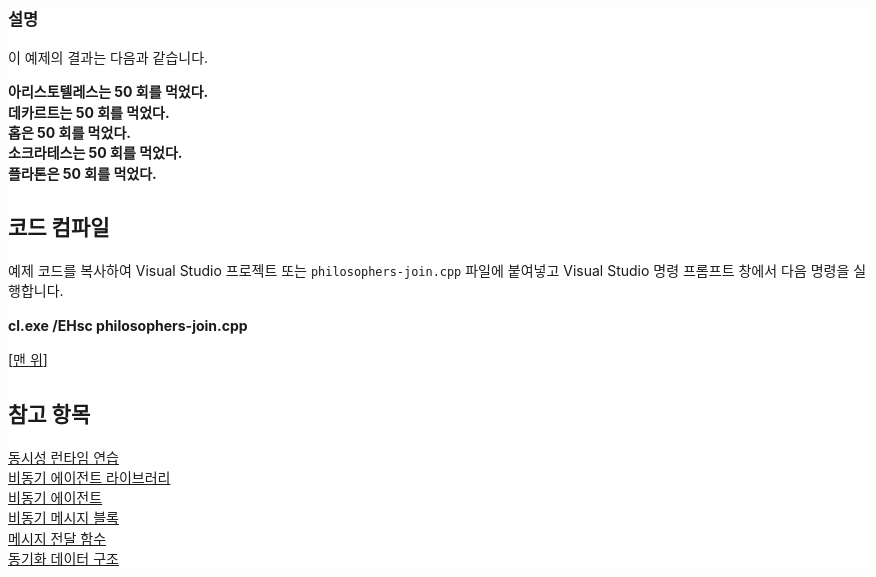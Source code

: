 ### 설명  
 이 예제의 결과는 다음과 같습니다.  
  
  **아리스토텔레스는 50 회를 먹었다.**  
**데카르트는 50 회를 먹었다.**  
**홉은 50 회를 먹었다.**  
**소크라테스는 50 회를 먹었다.**  
**플라톤은 50 회를 먹었다.**   
## 코드 컴파일  
 예제 코드를 복사하여 Visual Studio 프로젝트 또는 `philosophers-join.cpp` 파일에 붙여넣고 Visual Studio 명령 프롬프트 창에서 다음 명령을 실행합니다.  
  
 **cl.exe \/EHsc philosophers\-join.cpp**  
  
 \[[맨 위](#top)\]  
  
## 참고 항목  
 [동시성 런타임 연습](../../parallel/concrt/concurrency-runtime-walkthroughs.md)   
 [비동기 에이전트 라이브러리](../../parallel/concrt/asynchronous-agents-library.md)   
 [비동기 에이전트](../../parallel/concrt/asynchronous-agents.md)   
 [비동기 메시지 블록](../../parallel/concrt/asynchronous-message-blocks.md)   
 [메시지 전달 함수](../../parallel/concrt/message-passing-functions.md)   
 [동기화 데이터 구조](../../parallel/concrt/synchronization-data-structures.md)